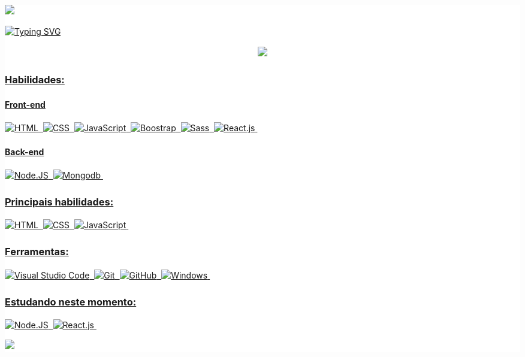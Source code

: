 <img width=100% src="https://capsule-render.vercel.app/api?type=waving&color=00bfbf&height=120&section=header"/>
 
[![Typing SVG](https://readme-typing-svg.herokuapp.com/?color=00bfbf&size=35&center=true&vCenter=true&width=1000&lines=Olá,+Meu+Nome+é+Marcelo+Gomes;Seja+Bem-Vindo+Ao+Meu+GitHub😁)](https://git.io/typing-svg)




<div align="center">  
<a href="https://www.instagram.com/gomes_2.2/" target="_blank"><img src="https://img.shields.io/badge/-Instagram-%23E4405F?style=for-the-badge&logo=instagram&logoColor=white"</a>
</div> 
 
 
 
 ### Habilidades:
#### Front-end
![HTML](https://img.shields.io/badge/-HTML-0D1117?style=for-the-badge&logo=html5&labelColor=0D1117)&nbsp;
![CSS](https://img.shields.io/badge/-CSS-0D1117?style=for-the-badge&logo=CSS3&logoColor=1572B6&labelColor=0D1117)&nbsp;
![JavaScript](https://img.shields.io/badge/-JavaScript-0D1117?style=for-the-badge&logo=javascript&labelColor=0D1117&textColor=0D1117)&nbsp;
![Boostrap](https://img.shields.io/badge/-boostrap-0D1117?style=for-the-badge&logo=bootstrap&labelColor=0D1117)&nbsp;
![Sass](https://img.shields.io/badge/-sass-0D1117?style=for-the-badge&logo=sass&labelColor=0D1117)&nbsp;
![React.js](https://img.shields.io/badge/-React.js-0D1117?style=for-the-badge&logo=react&labelColor=0D1117)&nbsp;


#### Back-end
![Node.JS](https://img.shields.io/badge/-Node.JS-0D1117?style=for-the-badge&logo=node.js&labelColor=0D1117&textColor=0D1117)&nbsp; 
![Mongodb](https://img.shields.io/badge/-Mongodb-0D1117?style=for-the-badge&logo=mongodb&labelColor=0D1117&textColor=0D1117)&nbsp;
 
 
### Principais habilidades:
![HTML](https://img.shields.io/badge/-HTML-0D1117?style=for-the-badge&logo=html5&labelColor=0D1117)&nbsp;
![CSS](https://img.shields.io/badge/-CSS-0D1117?style=for-the-badge&logo=CSS3&logoColor=1572B6&labelColor=0D1117)&nbsp;
![JavaScript](https://img.shields.io/badge/-JavaScript-0D1117?style=for-the-badge&logo=javascript&labelColor=0D1117&textColor=0D1117)&nbsp;
 
### Ferramentas:
![Visual Studio Code](https://img.shields.io/badge/-Visual%20Studio%20Code-0D1117?style=for-the-badge&logo=visual-studio-code&logoColor=0D1117&labelColor=0D1117)&nbsp;
![Git](https://img.shields.io/badge/-Git-0D1117?style=for-the-badge&logo=git&labelColor=0D1117)&nbsp;
![GitHub](https://img.shields.io/badge/-GitHub-0D1117?style=for-the-badge&logo=github&labelColor=0D1117)&nbsp;
![Windows](https://img.shields.io/badge/-Windows-0D1117?style=for-the-badge&logo=windows&labelColor=0D1117)&nbsp;


### Estudando neste momento:
![Node.JS](https://img.shields.io/badge/-Node.JS-0D1117?style=for-the-badge&logo=node.js&labelColor=0D1117&textColor=0D1117)&nbsp;
![React.js](https://img.shields.io/badge/-React.js-0D1117?style=for-the-badge&logo=react&labelColor=0D1117)&nbsp;

<img width=100% src="https://capsule-render.vercel.app/api?type=waving&color=00bfbf&height=120&section=footer"/>
